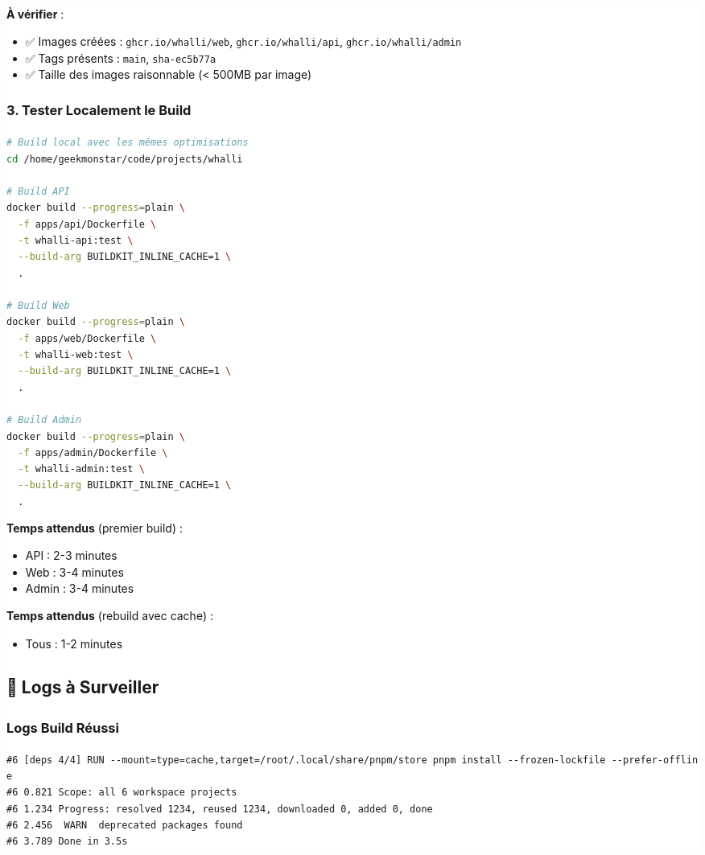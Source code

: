 **À vérifier** :
- ✅ Images créées : `ghcr.io/whalli/web`, `ghcr.io/whalli/api`, `ghcr.io/whalli/admin`
- ✅ Tags présents : `main`, `sha-ec5b77a`
- ✅ Taille des images raisonnable (< 500MB par image)

### 3. Tester Localement le Build

```bash
# Build local avec les mêmes optimisations
cd /home/geekmonstar/code/projects/whalli

# Build API
docker build --progress=plain \
  -f apps/api/Dockerfile \
  -t whalli-api:test \
  --build-arg BUILDKIT_INLINE_CACHE=1 \
  .

# Build Web
docker build --progress=plain \
  -f apps/web/Dockerfile \
  -t whalli-web:test \
  --build-arg BUILDKIT_INLINE_CACHE=1 \
  .

# Build Admin
docker build --progress=plain \
  -f apps/admin/Dockerfile \
  -t whalli-admin:test \
  --build-arg BUILDKIT_INLINE_CACHE=1 \
  .
```

**Temps attendus** (premier build) :
- API : 2-3 minutes
- Web : 3-4 minutes
- Admin : 3-4 minutes

**Temps attendus** (rebuild avec cache) :
- Tous : 1-2 minutes

## 📝 Logs à Surveiller

### Logs Build Réussi

```
#6 [deps 4/4] RUN --mount=type=cache,target=/root/.local/share/pnpm/store pnpm install --frozen-lockfile --prefer-offline
#6 0.821 Scope: all 6 workspace projects
#6 1.234 Progress: resolved 1234, reused 1234, downloaded 0, added 0, done
#6 2.456  WARN  deprecated packages found
#6 3.789 Done in 3.5s
```
